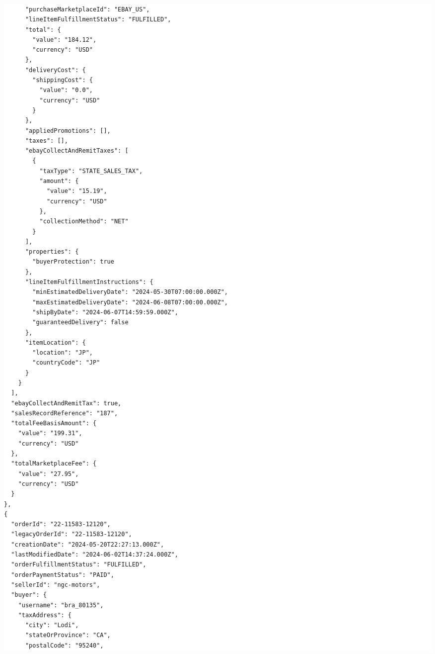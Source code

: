           "purchaseMarketplaceId": "EBAY_US",
          "lineItemFulfillmentStatus": "FULFILLED",
          "total": {
            "value": "184.12",
            "currency": "USD"
          },
          "deliveryCost": {
            "shippingCost": {
              "value": "0.0",
              "currency": "USD"
            }
          },
          "appliedPromotions": [],
          "taxes": [],
          "ebayCollectAndRemitTaxes": [
            {
              "taxType": "STATE_SALES_TAX",
              "amount": {
                "value": "15.19",
                "currency": "USD"
              },
              "collectionMethod": "NET"
            }
          ],
          "properties": {
            "buyerProtection": true
          },
          "lineItemFulfillmentInstructions": {
            "minEstimatedDeliveryDate": "2024-05-30T07:00:00.000Z",
            "maxEstimatedDeliveryDate": "2024-06-08T07:00:00.000Z",
            "shipByDate": "2024-06-07T14:59:59.000Z",
            "guaranteedDelivery": false
          },
          "itemLocation": {
            "location": "JP",
            "countryCode": "JP"
          }
        }
      ],
      "ebayCollectAndRemitTax": true,
      "salesRecordReference": "187",
      "totalFeeBasisAmount": {
        "value": "199.31",
        "currency": "USD"
      },
      "totalMarketplaceFee": {
        "value": "27.95",
        "currency": "USD"
      }
    },
    {
      "orderId": "22-11583-12120",
      "legacyOrderId": "22-11583-12120",
      "creationDate": "2024-05-20T22:27:13.000Z",
      "lastModifiedDate": "2024-06-02T14:37:24.000Z",
      "orderFulfillmentStatus": "FULFILLED",
      "orderPaymentStatus": "PAID",
      "sellerId": "ngc-motors",
      "buyer": {
        "username": "bra_80135",
        "taxAddress": {
          "city": "Lodi",
          "stateOrProvince": "CA",
          "postalCode": "95240",